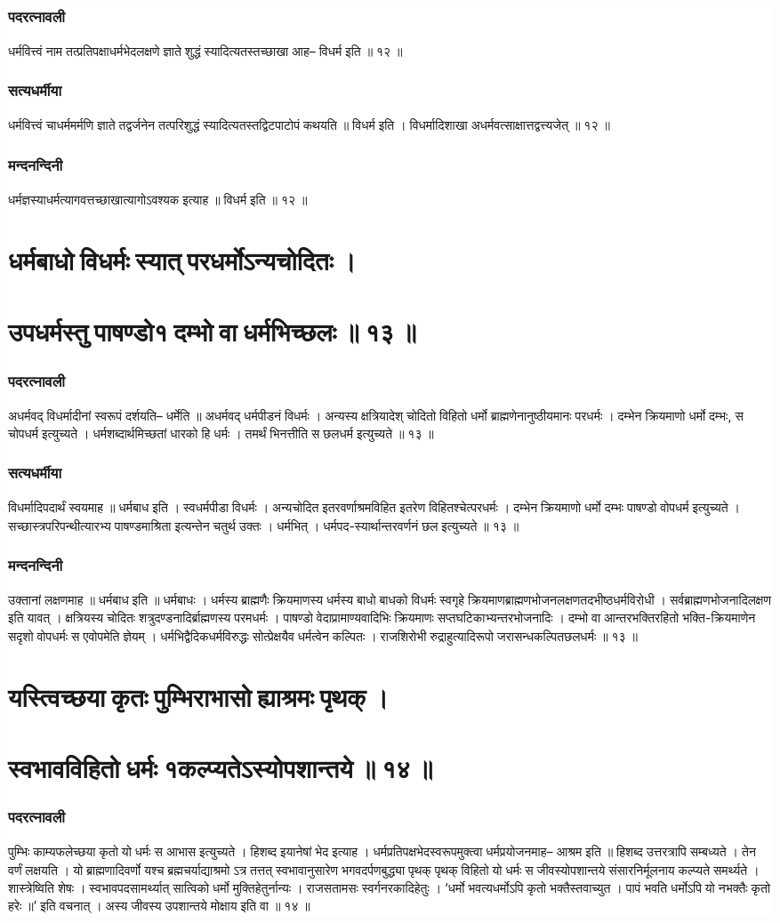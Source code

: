### **पदरत्नावली**

धर्मवित्त्वं नाम तत्प्रतिपक्षाधर्मभेदलक्षणे ज्ञाते शुद्धं स्यादित्यतस्तच्छाखा आह– विधर्म इति ॥ १२ ॥

### **सत्यधर्मीया**

धर्मवित्त्वं चाधर्ममर्मणि ज्ञाते तद्वर्जनेन तत्परिशुद्धं स्यादित्यतस्तद्विटपाटोपं कथयति ॥ विधर्म इति । विधर्मादिशाखा अधर्मवत्साक्षात्तद्वत्त्यजेत् ॥ १२ ॥

### **मन्दनन्दिनी**

धर्मज्ञस्याधर्मत्यागवत्तच्छाखात्यागोऽवश्यक इत्याह ॥ विधर्म इति ॥ १२ ॥

# **धर्मबाधो विधर्मः स्यात् परधर्मोऽन्यचोदितः ।**

# **उपधर्मस्तु पाषण्डो१ दम्भो वा धर्मभिच्छलः ॥ १३ ॥**

### **पदरत्नावली**

अधर्मवद् विधर्मादीनां स्वरूपं दर्शयति– धर्मेति ॥ अधर्मवद् धर्मपीडनं विधर्मः । अन्यस्य क्षत्रियादेश् चोदितो विहितो धर्मो ब्राह्मणेनानुष्ठीयमानः परधर्मः । दम्भेन क्रियमाणो धर्मो दम्भः, स चोपधर्म इत्युच्यते । धर्मशब्दार्थमिच्छतां धारको हि धर्मः । तमर्थं भिनत्तीति स छलधर्म इत्युच्यते ॥ १३ ॥

### **सत्यधर्मीया**

विधर्मादिपदार्थं स्वयमाह ॥ धर्मबाध इति । स्वधर्मपीडा विधर्मः । अन्यचोदित इतरवर्णाश्रमविहित इतरेण विहितश्चेत्परधर्मः । दम्भेन क्रियमाणो धर्मो दम्भः पाषण्डो वोपधर्म इत्युच्यते । सच्छास्त्रपरिपन्थीत्यारभ्य पाषण्डमाश्रिता इत्यन्तेन चतुर्थ उक्तः । धर्मभित् । धर्मपद-स्यार्थान्तरवर्णनं छल इत्युच्यते ॥ १३ ॥

### **मन्दनन्दिनी**

उक्तानां लक्षणमाह ॥ धर्मबाध इति ॥ धर्मबाधः । धर्मस्य ब्राह्मणैः क्रियमाणस्य धर्मस्य बाधो बाधको विधर्मः स्वगृहे क्रियमाणब्राह्मणभोजनलक्षणतदभीष्ठधर्मविरोधी । सर्वब्राह्मणभोजनादिलक्षण इति यावत् । क्षत्रियस्य चोदितः शत्रुदण्डनादिर्ब्राह्मणस्य परमधर्मः । पाषण्डो वेदाप्रामाण्यवादिभिः क्रियमाणः सप्तघटिकाभ्यन्तरभोजनादिः । दम्भो वा आन्तरभक्तिरहितो भक्ति-क्रियमाणेन सदृशो वोपधर्मः स एवोपमेति ज्ञेयम् । धर्मभिद्वैदिकधर्मविरुद्धः सोत्प्रेक्षयैव धर्मत्वेन कल्पितः । राजशिरोभी रुद्राहुत्यादिरूपो जरासन्धकल्पितछलधर्मः ॥ १३ ॥

# **यस्त्विच्छया कृतः पुम्भिराभासो ह्याश्रमः पृथक् ।**

# **स्वभावविहितो धर्मः १कल्प्यतेऽस्योपशान्तये ॥ १४ ॥**

### **पदरत्नावली**

पुम्भिः काम्यफलेच्छया कृतो यो धर्मः स आभास इत्युच्यते । हिशब्द इयानेषां भेद इत्याह । धर्मप्रतिपक्षभेदस्वरूपमुक्त्वा धर्मप्रयोजनमाह– आश्रम इति ॥ हिशब्द उत्तरत्रापि सम्बध्यते । तेन वर्णं लक्षयति । यो ब्राह्मणादिवर्णो यश्च ब्रह्मचर्याद्याश्रमो ऽत्र तत्तत् स्वभावानुसारेण भगवदर्पणबुद्ध्या पृथक् पृथक् विहितो यो धर्मः स जीवस्योपशान्तये संसारनिर्मूलनाय कल्प्यते समर्थ्यते । शास्त्रेष्विति शेषः । स्वभावपदसामर्थ्यात् सात्विको धर्मो मुक्तिहेतुर्नान्यः । राजसतामसः स्वर्गनरकादिहेतुः । ‘धर्मो भवत्यधर्मोऽपि कृतो भक्तैस्तवाच्युत । पापं भवति धर्मोऽपि यो नभक्तैः कृतो हरेः ॥’ इति वचनात् । अस्य जीवस्य उपशान्तये मोक्षाय इति वा ॥ १४ ॥

